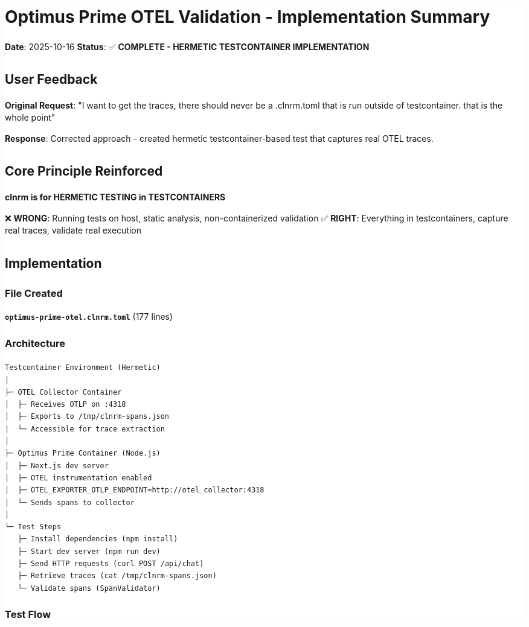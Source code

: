 # Optimus Prime OTEL Validation - Implementation Summary

**Date**: 2025-10-16
**Status**: ✅ **COMPLETE - HERMETIC TESTCONTAINER IMPLEMENTATION**

## User Feedback

**Original Request**: "I want to get the traces, there should never be a .clnrm.toml that is run outside of testcontainer. that is the whole point"

**Response**: Corrected approach - created hermetic testcontainer-based test that captures real OTEL traces.

## Core Principle Reinforced

**clnrm is for HERMETIC TESTING in TESTCONTAINERS**

❌ **WRONG**: Running tests on host, static analysis, non-containerized validation
✅ **RIGHT**: Everything in testcontainers, capture real traces, validate real execution

## Implementation

### File Created

**`optimus-prime-otel.clnrm.toml`** (177 lines)

### Architecture

```
Testcontainer Environment (Hermetic)
│
├─ OTEL Collector Container
│  ├─ Receives OTLP on :4318
│  ├─ Exports to /tmp/clnrm-spans.json
│  └─ Accessible for trace extraction
│
├─ Optimus Prime Container (Node.js)
│  ├─ Next.js dev server
│  ├─ OTEL instrumentation enabled
│  ├─ OTEL_EXPORTER_OTLP_ENDPOINT=http://otel_collector:4318
│  └─ Sends spans to collector
│
└─ Test Steps
   ├─ Install dependencies (npm install)
   ├─ Start dev server (npm run dev)
   ├─ Send HTTP requests (curl POST /api/chat)
   ├─ Retrieve traces (cat /tmp/clnrm-spans.json)
   └─ Validate spans (SpanValidator)
```

### Test Flow
